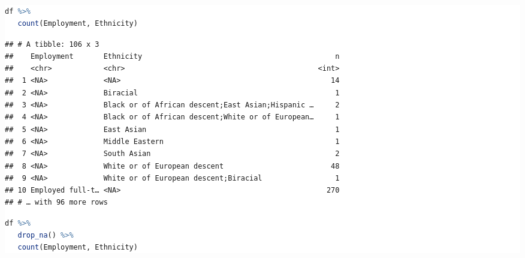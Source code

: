 ``` r
df %>% 
   count(Employment, Ethnicity)
```

    ## # A tibble: 106 x 3
    ##    Employment       Ethnicity                                             n
    ##    <chr>            <chr>                                             <int>
    ##  1 <NA>             <NA>                                                 14
    ##  2 <NA>             Biracial                                              1
    ##  3 <NA>             Black or of African descent;East Asian;Hispanic …     2
    ##  4 <NA>             Black or of African descent;White or of European…     1
    ##  5 <NA>             East Asian                                            1
    ##  6 <NA>             Middle Eastern                                        1
    ##  7 <NA>             South Asian                                           2
    ##  8 <NA>             White or of European descent                         48
    ##  9 <NA>             White or of European descent;Biracial                 1
    ## 10 Employed full-t… <NA>                                                270
    ## # … with 96 more rows

``` r
df %>% 
   drop_na() %>% 
   count(Employment, Ethnicity)
```
